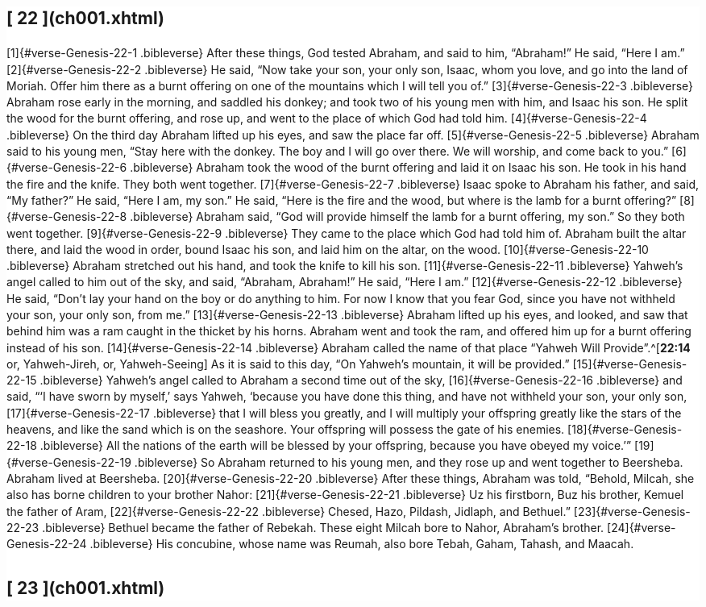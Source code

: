 <h2 class="chaptertitle">[&nbsp;22&nbsp;](ch001.xhtml)<span><span id="chapter-Genesis-22"></span></span></h2>
 
[1]{#verse-Genesis-22-1 .bibleverse} After these things, God tested Abraham, and said to him, “Abraham!” He said, “Here I am.” [2]{#verse-Genesis-22-2 .bibleverse} He said, “Now take your son, your only son, Isaac, whom you love, and go into the land of Moriah. Offer him there as a burnt offering on one of the mountains which I will tell you of.”
[3]{#verse-Genesis-22-3 .bibleverse} Abraham rose early in the morning, and saddled his donkey; and took two of his young men with him, and Isaac his son. He split the wood for the burnt offering, and rose up, and went to the place of which God had told him. [4]{#verse-Genesis-22-4 .bibleverse} On the third day Abraham lifted up his eyes, and saw the place far off. [5]{#verse-Genesis-22-5 .bibleverse} Abraham said to his young men, “Stay here with the donkey. The boy and I will go over there. We will worship, and come back to you.” [6]{#verse-Genesis-22-6 .bibleverse} Abraham took the wood of the burnt offering and laid it on Isaac his son. He took in his hand the fire and the knife. They both went together. [7]{#verse-Genesis-22-7 .bibleverse} Isaac spoke to Abraham his father, and said, “My father?” He said, “Here I am, my son.” He said, “Here is the fire and the wood, but where is the lamb for a burnt offering?” [8]{#verse-Genesis-22-8 .bibleverse} Abraham said, “God will provide himself the lamb for a burnt offering, my son.” So they both went together.
[9]{#verse-Genesis-22-9 .bibleverse} They came to the place which God had told him of. Abraham built the altar there, and laid the wood in order, bound Isaac his son, and laid him on the altar, on the wood. [10]{#verse-Genesis-22-10 .bibleverse} Abraham stretched out his hand, and took the knife to kill his son. [11]{#verse-Genesis-22-11 .bibleverse} Yahweh’s angel called to him out of the sky, and said, “Abraham, Abraham!” He said, “Here I am.” [12]{#verse-Genesis-22-12 .bibleverse} He said, “Don’t lay your hand on the boy or do anything to him. For now I know that you fear God, since you have not withheld your son, your only son, from me.” [13]{#verse-Genesis-22-13 .bibleverse} Abraham lifted up his eyes, and looked, and saw that behind him was a ram caught in the thicket by his horns. Abraham went and took the ram, and offered him up for a burnt offering instead of his son. [14]{#verse-Genesis-22-14 .bibleverse} Abraham called the name of that place “Yahweh Will Provide”.^[**22:14** or, Yahweh-Jireh, or, Yahweh-Seeing] As it is said to this day, “On Yahweh’s mountain, it will be provided.”
[15]{#verse-Genesis-22-15 .bibleverse} Yahweh’s angel called to Abraham a second time out of the sky, [16]{#verse-Genesis-22-16 .bibleverse} and said, “‘I have sworn by myself,’ says Yahweh, ‘because you have done this thing, and have not withheld your son, your only son, [17]{#verse-Genesis-22-17 .bibleverse} that I will bless you greatly, and I will multiply your offspring greatly like the stars of the heavens, and like the sand which is on the seashore. Your offspring will possess the gate of his enemies. [18]{#verse-Genesis-22-18 .bibleverse} All the nations of the earth will be blessed by your offspring, because you have obeyed my voice.’” [19]{#verse-Genesis-22-19 .bibleverse} So Abraham returned to his young men, and they rose up and went together to Beersheba. Abraham lived at Beersheba.
[20]{#verse-Genesis-22-20 .bibleverse} After these things, Abraham was told, “Behold, Milcah, she also has borne children to your brother Nahor: [21]{#verse-Genesis-22-21 .bibleverse} Uz his firstborn, Buz his brother, Kemuel the father of Aram, [22]{#verse-Genesis-22-22 .bibleverse} Chesed, Hazo, Pildash, Jidlaph, and Bethuel.” [23]{#verse-Genesis-22-23 .bibleverse} Bethuel became the father of Rebekah. These eight Milcah bore to Nahor, Abraham’s brother. [24]{#verse-Genesis-22-24 .bibleverse} His concubine, whose name was Reumah, also bore Tebah, Gaham, Tahash, and Maacah. 

<h2 class="chaptertitle">[&nbsp;23&nbsp;](ch001.xhtml)<span><span id="chapter-Genesis-23"></span></span></h2>
 